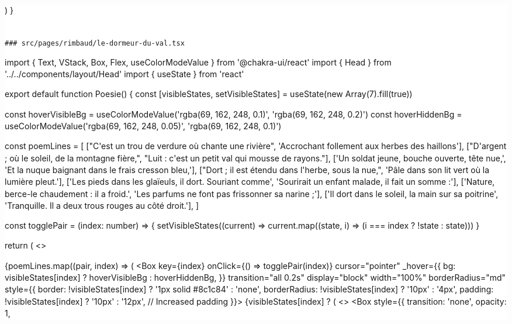   )
}

```

### src/pages/rimbaud/le-dormeur-du-val.tsx

```
import { Text, VStack, Box, Flex, useColorModeValue } from '@chakra-ui/react'
import { Head } from '../../components/layout/Head'
import { useState } from 'react'

export default function Poesie() {
  const [visibleStates, setVisibleStates] = useState(new Array(7).fill(true))

  const hoverVisibleBg = useColorModeValue('rgba(69, 162, 248, 0.1)', 'rgba(69, 162, 248, 0.2)')
  const hoverHiddenBg = useColorModeValue('rgba(69, 162, 248, 0.05)', 'rgba(69, 162, 248, 0.1)')

  const poemLines = [
    ["C'est un trou de verdure où chante une rivière", 'Accrochant follement aux herbes des haillons'],
    ["D'argent ; où le soleil, de la montagne fière,", "Luit : c'est un petit val qui mousse de rayons."],
    ['Un soldat jeune, bouche ouverte, tête nue,', 'Et la nuque baignant dans le frais cresson bleu,'],
    ["Dort ; il est étendu dans l'herbe, sous la nue,", 'Pâle dans son lit vert où la lumière pleut.'],
    ['Les pieds dans les glaïeuls, il dort. Souriant comme', 'Sourirait un enfant malade, il fait un somme :'],
    ['Nature, berce-le chaudement : il a froid.', 'Les parfums ne font pas frissonner sa narine ;'],
    ['Il dort dans le soleil, la main sur sa poitrine', 'Tranquille. Il a deux trous rouges au côté droit.'],
  ]

  const togglePair = (index: number) => {
    setVisibleStates((current) => current.map((state, i) => (i === index ? !state : state)))
  }

  return (
    <>
      <Head title="Le Dormeur du Val - Arthur Rimbaud" description="Poème d'Arthur Rimbaud - Le Dormeur du Val" />
      <main>
        <VStack spacing={8} px={4}>
          <Box maxW="600px" w="100%">
            <Box fontSize="xl" textAlign="left" display="flex" flexDirection="column" gap={3}>
              {poemLines.map((pair, index) => (
                <Box
                  key={index}
                  onClick={() => togglePair(index)}
                  cursor="pointer"
                  _hover={{
                    bg: visibleStates[index] ? hoverVisibleBg : hoverHiddenBg,
                  }}
                  transition="all 0.2s"
                  display="block"
                  width="100%"
                  borderRadius="md"
                  style={{
                    border: !visibleStates[index] ? '1px solid #8c1c84' : 'none',
                    borderRadius: !visibleStates[index] ? '10px' : '4px',
                    padding: !visibleStates[index] ? '10px' : '12px', // Increased padding
                  }}>
                  <Flex direction="column" lineHeight="2em">
                    {visibleStates[index] ? (
                      <>
                        <Box
                          style={{
                            transition: 'none',
                            opacity: 1,